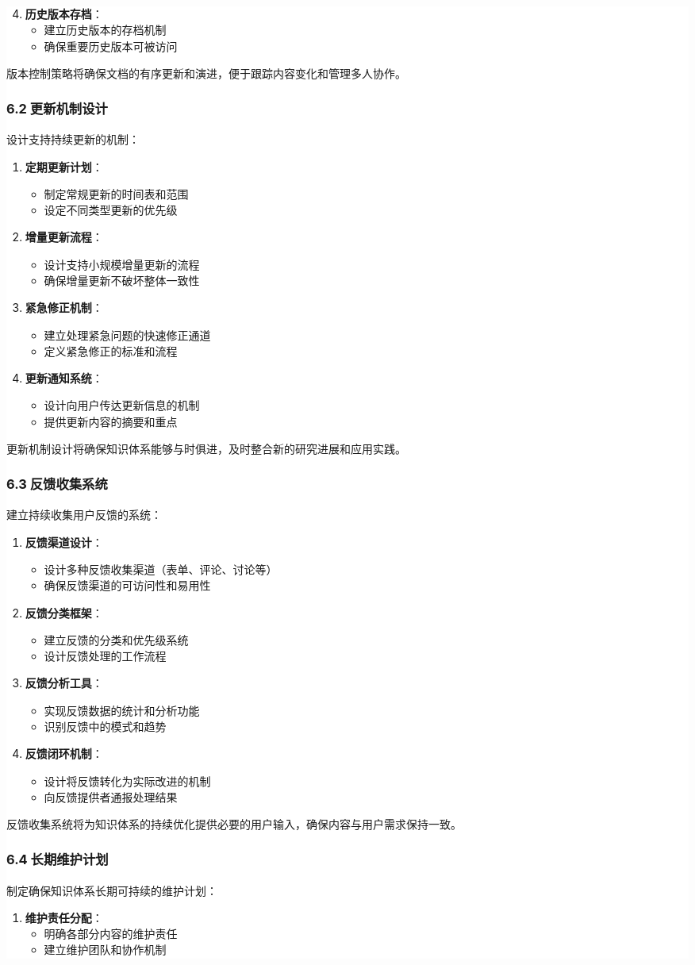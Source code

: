 4. **历史版本存档**：
   - 建立历史版本的存档机制
   - 确保重要历史版本可被访问

版本控制策略将确保文档的有序更新和演进，便于跟踪内容变化和管理多人协作。

### 6.2 更新机制设计

设计支持持续更新的机制：

1. **定期更新计划**：
   - 制定常规更新的时间表和范围
   - 设定不同类型更新的优先级

2. **增量更新流程**：
   - 设计支持小规模增量更新的流程
   - 确保增量更新不破坏整体一致性

3. **紧急修正机制**：
   - 建立处理紧急问题的快速修正通道
   - 定义紧急修正的标准和流程

4. **更新通知系统**：
   - 设计向用户传达更新信息的机制
   - 提供更新内容的摘要和重点

更新机制设计将确保知识体系能够与时俱进，及时整合新的研究进展和应用实践。

### 6.3 反馈收集系统

建立持续收集用户反馈的系统：

1. **反馈渠道设计**：
   - 设计多种反馈收集渠道（表单、评论、讨论等）
   - 确保反馈渠道的可访问性和易用性

2. **反馈分类框架**：
   - 建立反馈的分类和优先级系统
   - 设计反馈处理的工作流程

3. **反馈分析工具**：
   - 实现反馈数据的统计和分析功能
   - 识别反馈中的模式和趋势

4. **反馈闭环机制**：
   - 设计将反馈转化为实际改进的机制
   - 向反馈提供者通报处理结果

反馈收集系统将为知识体系的持续优化提供必要的用户输入，确保内容与用户需求保持一致。

### 6.4 长期维护计划

制定确保知识体系长期可持续的维护计划：

1. **维护责任分配**：
   - 明确各部分内容的维护责任
   - 建立维护团队和协作机制
